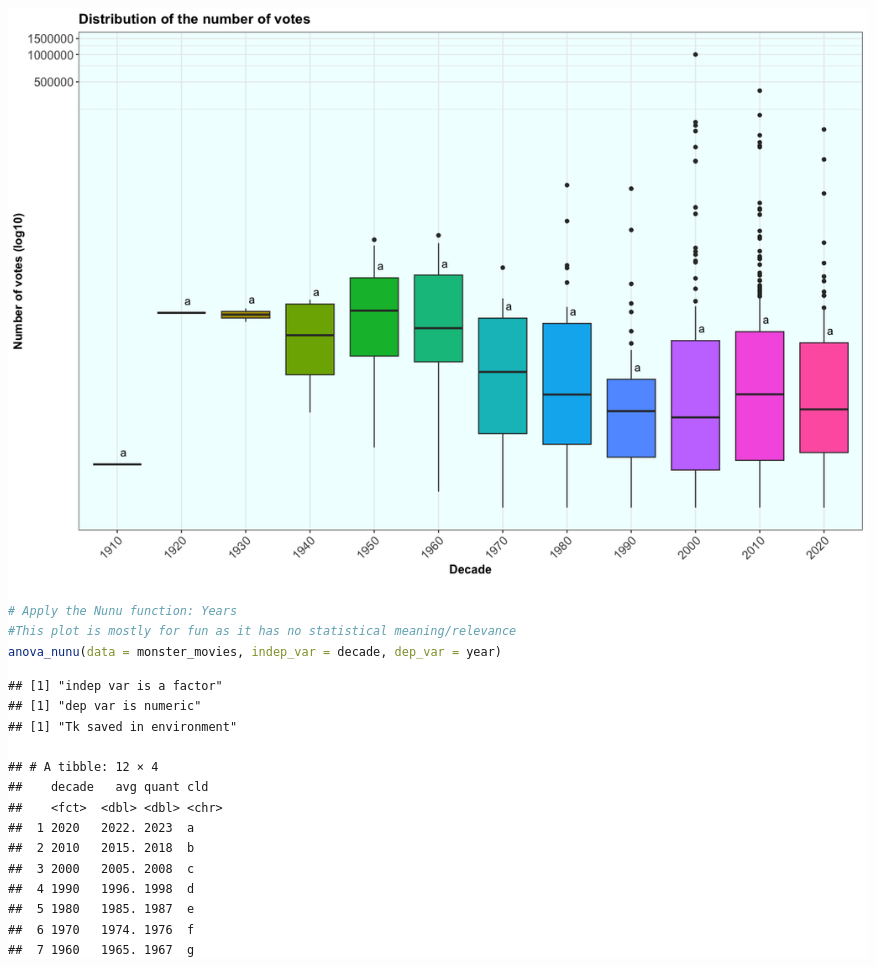 ![](../outputs/anova_votes-1.png)

``` r
# Apply the Nunu function: Years 
#This plot is mostly for fun as it has no statistical meaning/relevance
anova_nunu(data = monster_movies, indep_var = decade, dep_var = year)
```

    ## [1] "indep var is a factor"
    ## [1] "dep var is numeric"
    ## [1] "Tk saved in environment"

    ## # A tibble: 12 × 4
    ##    decade   avg quant cld  
    ##    <fct>  <dbl> <dbl> <chr>
    ##  1 2020   2022. 2023  a    
    ##  2 2010   2015. 2018  b    
    ##  3 2000   2005. 2008  c    
    ##  4 1990   1996. 1998  d    
    ##  5 1980   1985. 1987  e    
    ##  6 1970   1974. 1976  f    
    ##  7 1960   1965. 1967  g    